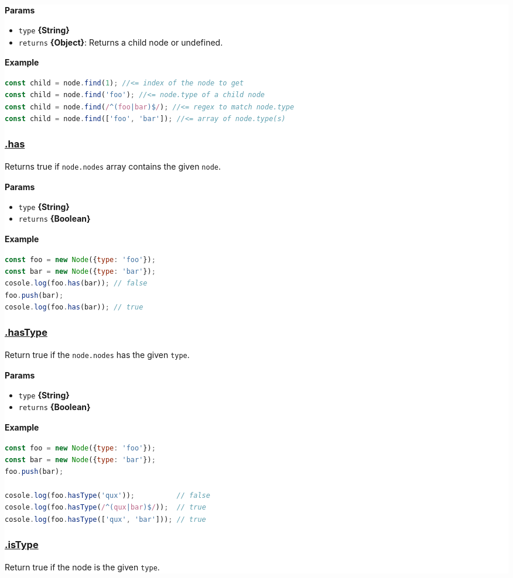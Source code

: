 **Params**

* `type` **{String}**
* `returns` **{Object}**: Returns a child node or undefined.

**Example**

```js
const child = node.find(1); //<= index of the node to get
const child = node.find('foo'); //<= node.type of a child node
const child = node.find(/^(foo|bar)$/); //<= regex to match node.type
const child = node.find(['foo', 'bar']); //<= array of node.type(s)
```

### [.has](index.js#L259)

Returns true if `node.nodes` array contains the given `node`.

**Params**

* `type` **{String}**
* `returns` **{Boolean}**

**Example**

```js
const foo = new Node({type: 'foo'});
const bar = new Node({type: 'bar'});
cosole.log(foo.has(bar)); // false
foo.push(bar);
cosole.log(foo.has(bar)); // true
```

### [.hasType](index.js#L284)

Return true if the `node.nodes` has the given `type`.

**Params**

* `type` **{String}**
* `returns` **{Boolean}**

**Example**

```js
const foo = new Node({type: 'foo'});
const bar = new Node({type: 'bar'});
foo.push(bar);

cosole.log(foo.hasType('qux'));          // false
cosole.log(foo.hasType(/^(qux|bar)$/));  // true
cosole.log(foo.hasType(['qux', 'bar'])); // true
```

### [.isType](index.js#L303)

Return true if the node is the given `type`.
